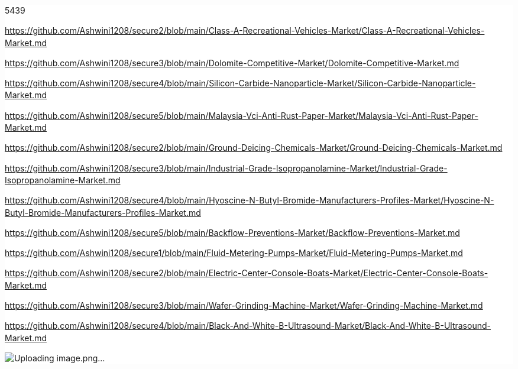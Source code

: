 5439</p><p><a href="https://github.com/Ashwini1208/secure2/blob/main/Class-A-Recreational-Vehicles-Market/Class-A-Recreational-Vehicles-Market.md">https://github.com/Ashwini1208/secure2/blob/main/Class-A-Recreational-Vehicles-Market/Class-A-Recreational-Vehicles-Market.md</a></p><p><a href="https://github.com/Ashwini1208/secure3/blob/main/Dolomite-Competitive-Market/Dolomite-Competitive-Market.md">https://github.com/Ashwini1208/secure3/blob/main/Dolomite-Competitive-Market/Dolomite-Competitive-Market.md</a></p><p><a href="https://github.com/Ashwini1208/secure4/blob/main/Silicon-Carbide-Nanoparticle-Market/Silicon-Carbide-Nanoparticle-Market.md">https://github.com/Ashwini1208/secure4/blob/main/Silicon-Carbide-Nanoparticle-Market/Silicon-Carbide-Nanoparticle-Market.md</a></p><p><a href="https://github.com/Ashwini1208/secure5/blob/main/Malaysia-Vci-Anti-Rust-Paper-Market/Malaysia-Vci-Anti-Rust-Paper-Market.md">https://github.com/Ashwini1208/secure5/blob/main/Malaysia-Vci-Anti-Rust-Paper-Market/Malaysia-Vci-Anti-Rust-Paper-Market.md</a></p><p><a href="https://github.com/Ashwini1208/secure2/blob/main/Ground-Deicing-Chemicals-Market/Ground-Deicing-Chemicals-Market.md">https://github.com/Ashwini1208/secure2/blob/main/Ground-Deicing-Chemicals-Market/Ground-Deicing-Chemicals-Market.md</a></p><p><a href="https://github.com/Ashwini1208/secure3/blob/main/Industrial-Grade-Isopropanolamine-Market/Industrial-Grade-Isopropanolamine-Market.md">https://github.com/Ashwini1208/secure3/blob/main/Industrial-Grade-Isopropanolamine-Market/Industrial-Grade-Isopropanolamine-Market.md</a></p><p><a href="https://github.com/Ashwini1208/secure4/blob/main/Hyoscine-N-Butyl-Bromide-Manufacturers-Profiles-Market/Hyoscine-N-Butyl-Bromide-Manufacturers-Profiles-Market.md">https://github.com/Ashwini1208/secure4/blob/main/Hyoscine-N-Butyl-Bromide-Manufacturers-Profiles-Market/Hyoscine-N-Butyl-Bromide-Manufacturers-Profiles-Market.md</a></p><p><a href="https://github.com/Ashwini1208/secure5/blob/main/Backflow-Preventions-Market/Backflow-Preventions-Market.md">https://github.com/Ashwini1208/secure5/blob/main/Backflow-Preventions-Market/Backflow-Preventions-Market.md</a></p><p><a href="https://github.com/Ashwini1208/secure1/blob/main/Fluid-Metering-Pumps-Market/Fluid-Metering-Pumps-Market.md">https://github.com/Ashwini1208/secure1/blob/main/Fluid-Metering-Pumps-Market/Fluid-Metering-Pumps-Market.md</a></p><p><a href="https://github.com/Ashwini1208/secure2/blob/main/Electric-Center-Console-Boats-Market/Electric-Center-Console-Boats-Market.md">https://github.com/Ashwini1208/secure2/blob/main/Electric-Center-Console-Boats-Market/Electric-Center-Console-Boats-Market.md</a></p><p><a href="https://github.com/Ashwini1208/secure3/blob/main/Wafer-Grinding-Machine-Market/Wafer-Grinding-Machine-Market.md">https://github.com/Ashwini1208/secure3/blob/main/Wafer-Grinding-Machine-Market/Wafer-Grinding-Machine-Market.md</a></p><p><a href="https://github.com/Ashwini1208/secure4/blob/main/Black-And-White-B-Ultrasound-Market/Black-And-White-B-Ultrasound-Market.md">https://github.com/Ashwini1208/secure4/blob/main/Black-And-White-B-Ultrasound-Market/Black-And-White-B-Ultrasound-Market.md</a></p>
![Uploading image.png…]()
